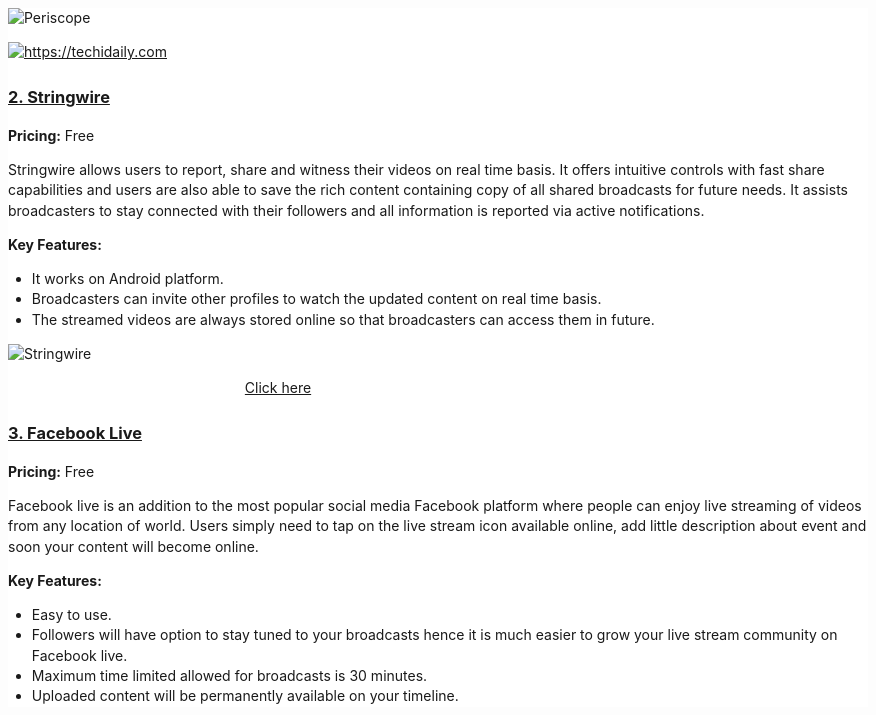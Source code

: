 ![ Periscope](https://images.wondershare.com/filmora/article-images/periscope-1.jpg)


<a href="https://appsumo.8odi.net/c/5597632/2043597/7443" target="_top" id="2043597">
  <img src="//a.impactradius-go.com/display-ad/7443-2043597" border="0" alt="https://techidaily.com" width="728" height="90"/>
</a>
<img height="0" width="0" src="https://appsumo.8odi.net/i/5597632/2043597/7443" style="position:absolute;visibility:hidden;" border="0" />

### [2\. Stringwire](https://stringwire.com/)

**Pricing:** Free

Stringwire allows users to report, share and witness their videos on real time basis. It offers intuitive controls with fast share capabilities and users are also able to save the rich content containing copy of all shared broadcasts for future needs. It assists broadcasters to stay connected with their followers and all information is reported via active notifications.

**Key Features:**

* It works on Android platform.
* Broadcasters can invite other profiles to watch the updated content on real time basis.
* The streamed videos are always stored online so that broadcasters can access them in future.

![Stringwire ](https://images.wondershare.com/filmora/article-images/stringwire.jpg)


<span id="1424533">
					<video width="864" height="1536" style="cursor:pointer"
           poster="//a.impactradius-go.com/display-clicktoplayimage/1424533.png"
           onclick="if(!this.playClicked){this.play();this.setAttribute('controls',true);this.playClicked=true;}">
	   <source src="//a.impactradius-go.com/display-ad/16446-1424533">
	   <img src="//a.impactradius-go.com/display-clicktoplayimage/1424533.png" style="border: none; height: 100%; width: 100%; object-fit: contain">
	</video>
	<div style="width:540px;text-align:center"><a href="javascript:window.open(decodeURIComponent('https%3A%2F%2Flaganoo.pxf.io%2Fc%2F5597632%2F1424533%2F16446'), '_blank');void(0);">Click here</a></div>
</span>
<img height="0" width="0" src="https://imp.pxf.io/i/5597632/1424533/16446" style="position:absolute;visibility:hidden;" border="0" />

### [3\. Facebook Live](https://live.fb.com/)

**Pricing:** Free

Facebook live is an addition to the most popular social media Facebook platform where people can enjoy live streaming of videos from any location of world. Users simply need to tap on the live stream icon available online, add little description about event and soon your content will become online.

**Key Features:**

* Easy to use.
* Followers will have option to stay tuned to your broadcasts hence it is much easier to grow your live stream community on Facebook live.
* Maximum time limited allowed for broadcasts is 30 minutes.
* Uploaded content will be permanently available on your timeline.
